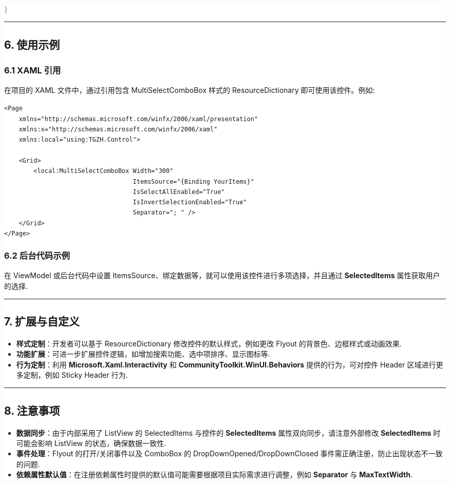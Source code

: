 ```csharp
}
```

---

## 6. 使用示例

### 6.1 XAML 引用

在项目的 XAML 文件中，通过引用包含 MultiSelectComboBox 样式的 ResourceDictionary 即可使用该控件。例如:

```xaml
<Page
    xmlns="http://schemas.microsoft.com/winfx/2006/xaml/presentation"
    xmlns:x="http://schemas.microsoft.com/winfx/2006/xaml"
    xmlns:local="using:TGZH.Control">

    <Grid>
        <local:MultiSelectComboBox Width="300"
                                   ItemsSource="{Binding YourItems}"
                                   IsSelectAllEnabled="True"
                                   IsInvertSelectionEnabled="True"
                                   Separator="; " />
    </Grid>
</Page>
```

### 6.2 后台代码示例

在 ViewModel 或后台代码中设置 ItemsSource、绑定数据等，就可以使用该控件进行多项选择，并且通过 **SelectedItems** 属性获取用户的选择.

---

## 7. 扩展与自定义

- **样式定制**：开发者可以基于 ResourceDictionary 修改控件的默认样式，例如更改 Flyout 的背景色、边框样式或动画效果.
- **功能扩展**：可进一步扩展控件逻辑，如增加搜索功能、选中项排序、显示图标等.
- **行为定制**：利用 **Microsoft.Xaml.Interactivity** 和 **CommunityToolkit.WinUI.Behaviors** 提供的行为，可对控件 Header 区域进行更多定制，例如 Sticky Header 行为.

---

## 8. 注意事项

- **数据同步**：由于内部采用了 ListView 的 SelectedItems 与控件的 **SelectedItems** 属性双向同步，请注意外部修改 **SelectedItems** 时可能会影响 ListView 的状态，确保数据一致性.
- **事件处理**：Flyout 的打开/关闭事件以及 ComboBox 的 DropDownOpened/DropDownClosed 事件需正确注册，防止出现状态不一致的问题.
- **依赖属性默认值**：在注册依赖属性时提供的默认值可能需要根据项目实际需求进行调整，例如 **Separator** 与 **MaxTextWidth**.

